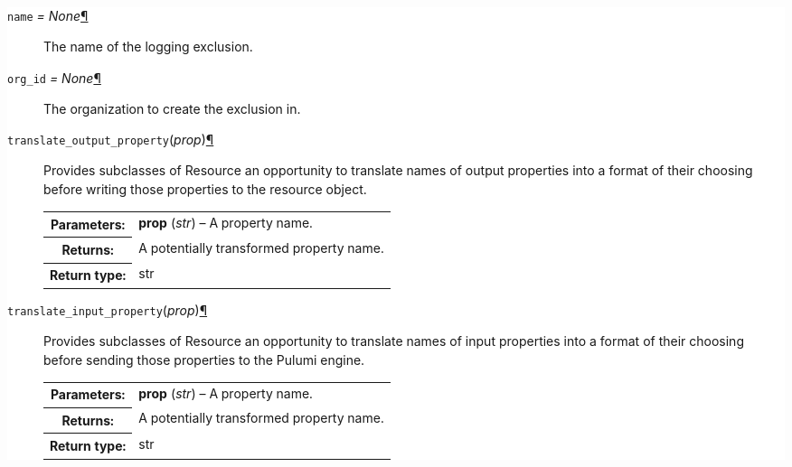 <dl class="attribute">
<dt id="pulumi_gcp.logging.OrganizationExclusion.name">
<code class="descname">name</code><em class="property"> = None</em><a class="headerlink" href="#pulumi_gcp.logging.OrganizationExclusion.name" title="Permalink to this definition">¶</a></dt>
<dd><p>The name of the logging exclusion.</p>
</dd></dl>

<dl class="attribute">
<dt id="pulumi_gcp.logging.OrganizationExclusion.org_id">
<code class="descname">org_id</code><em class="property"> = None</em><a class="headerlink" href="#pulumi_gcp.logging.OrganizationExclusion.org_id" title="Permalink to this definition">¶</a></dt>
<dd><p>The organization to create the exclusion in.</p>
</dd></dl>

<dl class="method">
<dt id="pulumi_gcp.logging.OrganizationExclusion.translate_output_property">
<code class="descname">translate_output_property</code><span class="sig-paren">(</span><em>prop</em><span class="sig-paren">)</span><a class="headerlink" href="#pulumi_gcp.logging.OrganizationExclusion.translate_output_property" title="Permalink to this definition">¶</a></dt>
<dd><p>Provides subclasses of Resource an opportunity to translate names of output properties
into a format of their choosing before writing those properties to the resource object.</p>
<table class="docutils field-list" frame="void" rules="none">
<col class="field-name" />
<col class="field-body" />
<tbody valign="top">
<tr class="field-odd field"><th class="field-name">Parameters:</th><td class="field-body"><strong>prop</strong> (<em>str</em>) – A property name.</td>
</tr>
<tr class="field-even field"><th class="field-name">Returns:</th><td class="field-body">A potentially transformed property name.</td>
</tr>
<tr class="field-odd field"><th class="field-name">Return type:</th><td class="field-body">str</td>
</tr>
</tbody>
</table>
</dd></dl>

<dl class="method">
<dt id="pulumi_gcp.logging.OrganizationExclusion.translate_input_property">
<code class="descname">translate_input_property</code><span class="sig-paren">(</span><em>prop</em><span class="sig-paren">)</span><a class="headerlink" href="#pulumi_gcp.logging.OrganizationExclusion.translate_input_property" title="Permalink to this definition">¶</a></dt>
<dd><p>Provides subclasses of Resource an opportunity to translate names of input properties into
a format of their choosing before sending those properties to the Pulumi engine.</p>
<table class="docutils field-list" frame="void" rules="none">
<col class="field-name" />
<col class="field-body" />
<tbody valign="top">
<tr class="field-odd field"><th class="field-name">Parameters:</th><td class="field-body"><strong>prop</strong> (<em>str</em>) – A property name.</td>
</tr>
<tr class="field-even field"><th class="field-name">Returns:</th><td class="field-body">A potentially transformed property name.</td>
</tr>
<tr class="field-odd field"><th class="field-name">Return type:</th><td class="field-body">str</td>
</tr>
</tbody>
</table>
</dd></dl>
